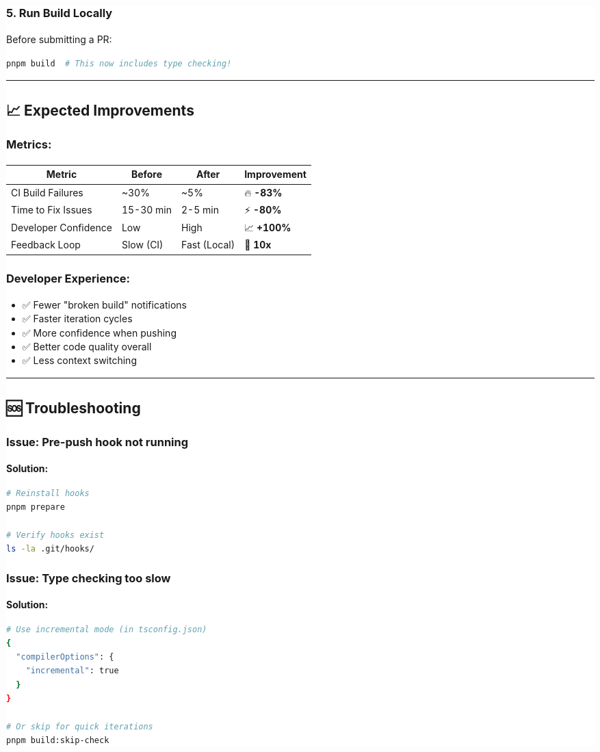 ### 5. **Run Build Locally**

Before submitting a PR:

```bash
pnpm build  # This now includes type checking!
```

---

## 📈 Expected Improvements

### Metrics:

| Metric               | Before    | After        | Improvement  |
| -------------------- | --------- | ------------ | ------------ |
| CI Build Failures    | ~30%      | ~5%          | 🔥 **-83%**  |
| Time to Fix Issues   | 15-30 min | 2-5 min      | ⚡ **-80%**  |
| Developer Confidence | Low       | High         | 📈 **+100%** |
| Feedback Loop        | Slow (CI) | Fast (Local) | 🚀 **10x**   |

### Developer Experience:

- ✅ Fewer "broken build" notifications
- ✅ Faster iteration cycles
- ✅ More confidence when pushing
- ✅ Better code quality overall
- ✅ Less context switching

---

## 🆘 Troubleshooting

### Issue: Pre-push hook not running

**Solution:**

```bash
# Reinstall hooks
pnpm prepare

# Verify hooks exist
ls -la .git/hooks/
```

### Issue: Type checking too slow

**Solution:**

```bash
# Use incremental mode (in tsconfig.json)
{
  "compilerOptions": {
    "incremental": true
  }
}

# Or skip for quick iterations
pnpm build:skip-check
```

